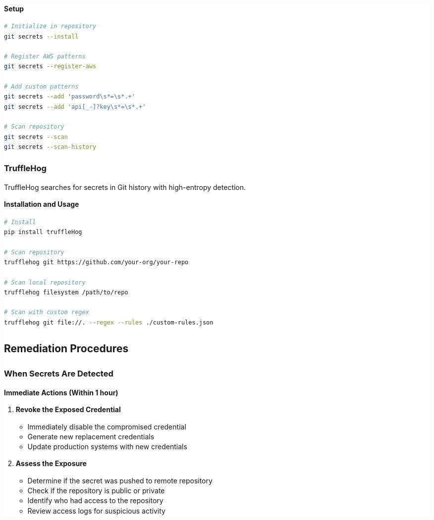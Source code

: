 **Setup**
```bash
# Initialize in repository
git secrets --install

# Register AWS patterns
git secrets --register-aws

# Add custom patterns
git secrets --add 'password\s*=\s*.+'
git secrets --add 'api[_-]?key\s*=\s*.+'

# Scan repository
git secrets --scan
git secrets --scan-history
```

### TruffleHog

TruffleHog searches for secrets in Git history with high-entropy detection.

**Installation and Usage**
```bash
# Install
pip install truffleHog

# Scan repository
trufflehog git https://github.com/your-org/your-repo

# Scan local repository
trufflehog filesystem /path/to/repo

# Scan with custom regex
trufflehog git file://. --regex --rules ./custom-rules.json
```

## Remediation Procedures

### When Secrets Are Detected

**Immediate Actions (Within 1 hour)**

1. **Revoke the Exposed Credential**
   - Immediately disable the compromised credential
   - Generate new replacement credentials
   - Update production systems with new credentials

2. **Assess the Exposure**
   - Determine if the secret was pushed to remote repository
   - Check if the repository is public or private
   - Identify who had access to the repository
   - Review access logs for suspicious activity
